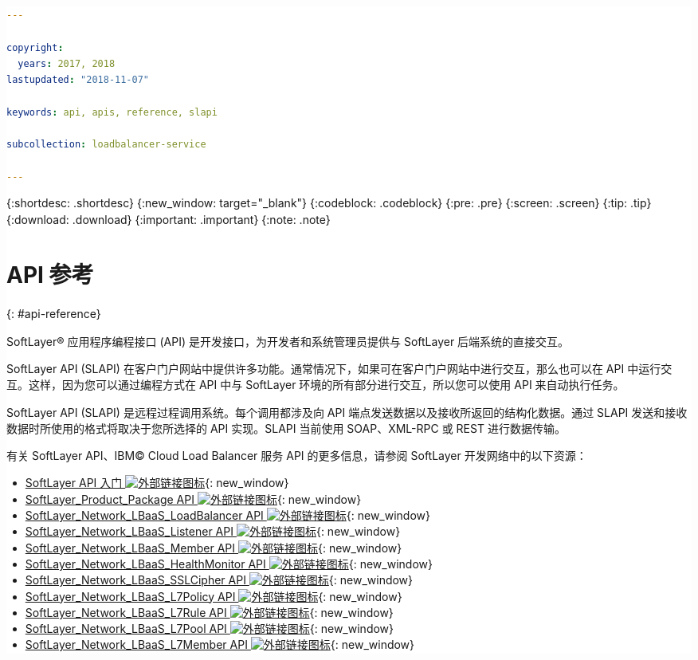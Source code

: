 ```yaml
---

copyright:
  years: 2017, 2018
lastupdated: "2018-11-07"

keywords: api, apis, reference, slapi

subcollection: loadbalancer-service

---
```


{:shortdesc: .shortdesc}
{:new_window: target="_blank"}
{:codeblock: .codeblock}
{:pre: .pre}
{:screen: .screen}
{:tip: .tip}
{:download: .download}
{:important: .important}
{:note: .note}

# API 参考
{: #api-reference}

SoftLayer® 应用程序编程接口 (API) 是开发接口，为开发者和系统管理员提供与 SoftLayer 后端系统的直接交互。


SoftLayer API (SLAPI) 在客户门户网站中提供许多功能。通常情况下，如果可在客户门户网站中进行交互，那么也可以在 API 中运行交互。这样，因为您可以通过编程方式在 API 中与 SoftLayer 环境的所有部分进行交互，所以您可以使用 API 来自动执行任务。

SoftLayer API (SLAPI) 是远程过程调用系统。每个调用都涉及向 API 端点发送数据以及接收所返回的结构化数据。通过 SLAPI 发送和接收数据时所使用的格式将取决于您所选择的 API 实现。SLAPI 当前使用 SOAP、XML-RPC 或 REST 进行数据传输。

有关 SoftLayer API、IBM© Cloud Load Balancer 服务 API 的更多信息，请参阅 SoftLayer 开发网络中的以下资源：
* [SoftLayer API 入门 ![外部链接图标](../../icons/launch-glyph.svg "外部链接图标")](https://softlayer.github.io/article/getting-started/){: new_window}
* [SoftLayer_Product_Package API ![外部链接图标](../../icons/launch-glyph.svg "外部链接图标")](https://softlayer.github.io/reference/services/SoftLayer_Product_Package/){: new_window}
* [SoftLayer_Network_LBaaS_LoadBalancer API ![外部链接图标](../../icons/launch-glyph.svg "外部链接图标")](https://softlayer.github.io/reference/services/SoftLayer_Network_LBaaS_LoadBalancer/){: new_window}
* [SoftLayer_Network_LBaaS_Listener API ![外部链接图标](../../icons/launch-glyph.svg "外部链接图标")](https://softlayer.github.io/reference/services/SoftLayer_Network_LBaaS_Listener/){: new_window}
* [SoftLayer_Network_LBaaS_Member API ![外部链接图标](../../icons/launch-glyph.svg "外部链接图标")](https://softlayer.github.io/reference/services/SoftLayer_Network_LBaaS_Member/){: new_window}
* [SoftLayer_Network_LBaaS_HealthMonitor API ![外部链接图标](../../icons/launch-glyph.svg "外部链接图标")](https://softlayer.github.io/reference/services/SoftLayer_Network_LBaaS_HealthMonitor/){: new_window}
* [SoftLayer_Network_LBaaS_SSLCipher API ![外部链接图标](../../icons/launch-glyph.svg "外部链接图标")](https://softlayer.github.io/reference/services/SoftLayer_Network_LBaaS_SSLCipher/){: new_window}
* [SoftLayer_Network_LBaaS_L7Policy API ![外部链接图标](../../icons/launch-glyph.svg "外部链接图标")](https://softlayer.github.io/reference/services/SoftLayer_Network_LBaaS_L7Policy/){: new_window}
* [SoftLayer_Network_LBaaS_L7Rule API ![外部链接图标](../../icons/launch-glyph.svg "外部链接图标")](https://softlayer.github.io/reference/services/SoftLayer_Network_LBaaS_L7Rule/){: new_window}
* [SoftLayer_Network_LBaaS_L7Pool API ![外部链接图标](../../icons/launch-glyph.svg "外部链接图标")](https://softlayer.github.io/reference/services/SoftLayer_Network_LBaaS_L7Pool/){: new_window}
* [SoftLayer_Network_LBaaS_L7Member API ![外部链接图标](../../icons/launch-glyph.svg "外部链接图标")](https://softlayer.github.io/reference/services/SoftLayer_Network_LBaaS_L7Member/){: new_window}
